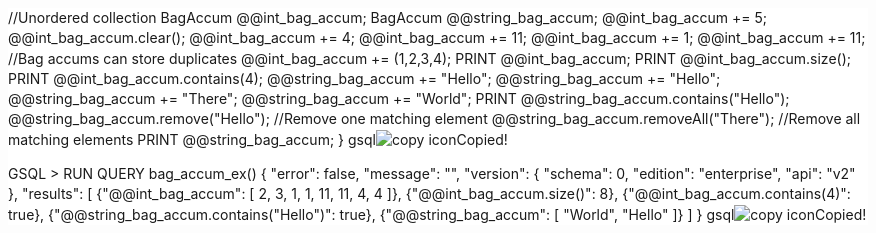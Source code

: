  //Unordered collection
  BagAccum<INT>    @@int_bag_accum;
  BagAccum<STRING> @@string_bag_accum;
  @@int_bag_accum += 5;
  @@int_bag_accum.clear();
  @@int_bag_accum += 4;
  @@int_bag_accum += 11;
  @@int_bag_accum += 1;
  @@int_bag_accum += 11;     //Bag accums can store duplicates
  @@int_bag_accum += (1,2,3,4);
  PRINT @@int_bag_accum;
  PRINT @@int_bag_accum.size();
  PRINT @@int_bag_accum.contains(4);
  @@string_bag_accum += "Hello";
  @@string_bag_accum += "Hello";
  @@string_bag_accum += "There";
  @@string_bag_accum += "World";
  PRINT @@string_bag_accum.contains("Hello");
  @@string_bag_accum.remove("Hello");    //Remove one matching element
  @@string_bag_accum.removeAll("There"); //Remove all matching elements
  PRINT @@string_bag_accum;
}
gsql![copy icon](https://docs.tigergraph.com/_/img/octicons-16.svg#view-clippy)Copied!

```

```
GSQL > RUN QUERY bag_accum_ex()
{
 "error": false,
 "message": "",
 "version": {
  "schema": 0,
  "edition": "enterprise",
  "api": "v2"
 },
 "results": [
  {"@@int_bag_accum": [
   2,
   3,
   1,
   1,
   11,
   11,
   4,
   4
  ]},
  {"@@int_bag_accum.size()": 8},
  {"@@int_bag_accum.contains(4)": true},
  {"@@string_bag_accum.contains(\"Hello\")": true},
  {"@@string_bag_accum": [
   "World",
   "Hello"
  ]}
 ]
}
gsql![copy icon](https://docs.tigergraph.com/_/img/octicons-16.svg#view-clippy)Copied!
